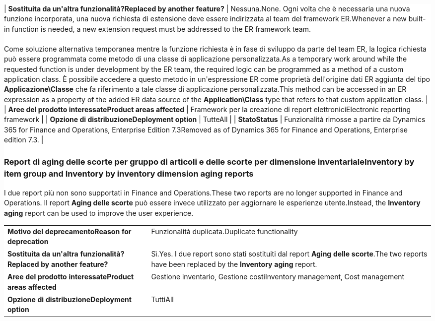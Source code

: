 | <span data-ttu-id="1e4f8-369">**Sostituita da un'altra funzionalità?**</span><span class="sxs-lookup"><span data-stu-id="1e4f8-369">**Replaced by another feature?**</span></span>   | <span data-ttu-id="1e4f8-370">Nessuna.</span><span class="sxs-lookup"><span data-stu-id="1e4f8-370">None.</span></span> <span data-ttu-id="1e4f8-371">Ogni volta che è necessaria una nuova funzione incorporata, una nuova richiesta di estensione deve essere indirizzata al team del framework ER.</span><span class="sxs-lookup"><span data-stu-id="1e4f8-371">Whenever a new built-in function is needed, a new extension request must be addressed to the ER framework team.</span></span><br><br><span data-ttu-id="1e4f8-372">Come soluzione alternativa temporanea mentre la funzione richiesta è in fase di sviluppo da parte del team ER, la logica richiesta può essere programmata come metodo di una classe di applicazione personalizzata.</span><span class="sxs-lookup"><span data-stu-id="1e4f8-372">As a temporary work around while the requested function is under development by the ER team, the required logic can be programmed as a method of a custom application class.</span></span> <span data-ttu-id="1e4f8-373">È possibile accedere a questo metodo in un'espressione ER come proprietà dell'origine dati ER aggiunta del tipo **Applicazione\Classe** che fa riferimento a tale classe di applicazione personalizzata.</span><span class="sxs-lookup"><span data-stu-id="1e4f8-373">This method can be accessed in an ER expression as a property of the added ER data source of the **Application\Class** type that refers to that custom application class.</span></span>  |
| <span data-ttu-id="1e4f8-374">**Aree del prodotto interessate**</span><span class="sxs-lookup"><span data-stu-id="1e4f8-374">**Product areas affected**</span></span>         | <span data-ttu-id="1e4f8-375">Framework per la creazione di report elettronici</span><span class="sxs-lookup"><span data-stu-id="1e4f8-375">Electronic reporting framework</span></span>                                                      |
| <span data-ttu-id="1e4f8-376">**Opzione di distribuzione**</span><span class="sxs-lookup"><span data-stu-id="1e4f8-376">**Deployment option**</span></span>              | <span data-ttu-id="1e4f8-377">Tutte</span><span class="sxs-lookup"><span data-stu-id="1e4f8-377">All</span></span>                                                                                      |
| <span data-ttu-id="1e4f8-378">**Stato**</span><span class="sxs-lookup"><span data-stu-id="1e4f8-378">**Status**</span></span>                         | <span data-ttu-id="1e4f8-379">Funzionalità rimosse a partire da Dynamics 365 for Finance and Operations, Enterprise Edition 7.3</span><span class="sxs-lookup"><span data-stu-id="1e4f8-379">Removed as of Dynamics 365 for Finance and Operations, Enterprise edition 7.3.</span></span>    |

### <a name="inventory-by-item-group-and-inventory-by-inventory-dimension-aging-reports"></a><span data-ttu-id="1e4f8-380">Report di aging delle scorte per gruppo di articoli e delle scorte per dimensione inventariale</span><span class="sxs-lookup"><span data-stu-id="1e4f8-380">Inventory by item group and Inventory by inventory dimension aging reports</span></span>

<span data-ttu-id="1e4f8-381">I due report più non sono supportati in Finance and Operations.</span><span class="sxs-lookup"><span data-stu-id="1e4f8-381">These two reports are no longer supported in Finance and Operations.</span></span> <span data-ttu-id="1e4f8-382">Il report **Aging delle scorte** può essere invece utilizzato per aggiornare le esperienze utente.</span><span class="sxs-lookup"><span data-stu-id="1e4f8-382">Instead, the **Inventory aging** report can be used to improve the user experience.</span></span>

|   |  |
|--------------|-----------------------|
| <span data-ttu-id="1e4f8-383">**Motivo del deprecamento**</span><span class="sxs-lookup"><span data-stu-id="1e4f8-383">**Reason for deprecation**</span></span>       | <span data-ttu-id="1e4f8-384">Funzionalità duplicata.</span><span class="sxs-lookup"><span data-stu-id="1e4f8-384">Duplicate functionality</span></span>  |
| <span data-ttu-id="1e4f8-385">**Sostituita da un'altra funzionalità?**</span><span class="sxs-lookup"><span data-stu-id="1e4f8-385">**Replaced by another feature?**</span></span> | <span data-ttu-id="1e4f8-386">Sì.</span><span class="sxs-lookup"><span data-stu-id="1e4f8-386">Yes.</span></span> <span data-ttu-id="1e4f8-387">I due report sono stati sostituiti dal report **Aging delle scorte**.</span><span class="sxs-lookup"><span data-stu-id="1e4f8-387">The two reports have been replaced by the **Inventory aging** report.</span></span>     |
| <span data-ttu-id="1e4f8-388">**Aree del prodotto interessate**</span><span class="sxs-lookup"><span data-stu-id="1e4f8-388">**Product areas affected**</span></span>       | <span data-ttu-id="1e4f8-389">Gestione inventario, Gestione costi</span><span class="sxs-lookup"><span data-stu-id="1e4f8-389">Inventory management, Cost management</span></span>        |
| <span data-ttu-id="1e4f8-390">**Opzione di distribuzione**</span><span class="sxs-lookup"><span data-stu-id="1e4f8-390">**Deployment option**</span></span>        | <span data-ttu-id="1e4f8-391">Tutti</span><span class="sxs-lookup"><span data-stu-id="1e4f8-391">All</span></span>|